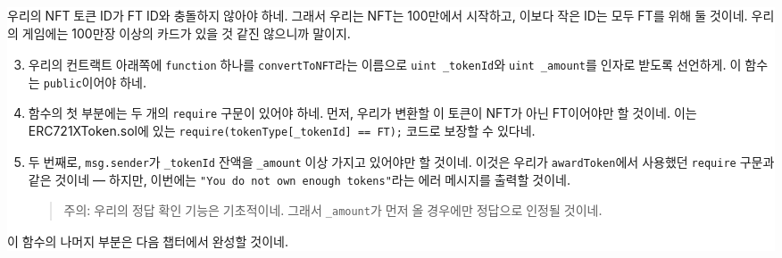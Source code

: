   우리의 NFT 토큰 ID가 FT ID와 충돌하지 않아야 하네. 그래서 우리는 NFT는 100만에서 시작하고, 이보다 작은 ID는 모두 FT를 위해 둘 것이네. 우리의 게임에는 100만장 이상의 카드가 있을 것 같진 않으니까 말이지.

3. 우리의 컨트랙트 아래쪽에 `function` 하나를 `convertToNFT`라는 이름으로 `uint _tokenId`와 `uint _amount`를 인자로 받도록 선언하게. 이 함수는 `public`이어야 하네.

4. 함수의 첫 부분에는 두 개의 `require` 구문이 있어야 하네. 먼저, 우리가 변환할 이 토큰이 NFT가 아닌 FT이어야만 할 것이네. 이는 ERC721XToken.sol에 있는 `require(tokenType[_tokenId] == FT);` 코드로 보장할 수 있다네.

5. 두 번째로, `msg.sender`가 `_tokenId` 잔액을 `_amount` 이상 가지고 있어야만 할 것이네. 이것은 우리가 `awardToken`에서 사용했던 `require` 구문과 같은 것이네 — 하지만, 이번에는 `"You do not own enough tokens"`라는 에러 메시지를 출력할 것이네.

    >주의: 우리의 정답 확인 기능은 기초적이네. 그래서 `_amount`가 먼저 올 경우에만 정답으로 인정될 것이네.

이 함수의 나머지 부분은 다음 챕터에서 완성할 것이네.
